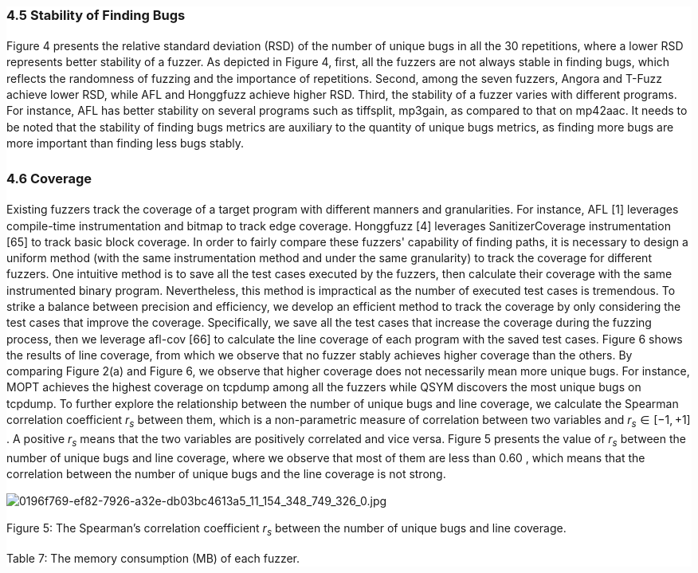 ### 4.5 Stability of Finding Bugs

Figure 4 presents the relative standard deviation (RSD) of the number of unique bugs in all the 30 repetitions, where a lower RSD represents better stability of a fuzzer. As depicted in Figure 4, first, all the fuzzers are not always stable in finding bugs, which reflects the randomness of fuzzing and the importance of repetitions. Second, among the seven fuzzers, Angora and T-Fuzz achieve lower RSD, while AFL and Honggfuzz achieve higher RSD. Third, the stability of a fuzzer varies with different programs. For instance, AFL has better stability on several programs such as tiffsplit, mp3gain, as compared to that on mp42aac. It needs to be noted that the stability of finding bugs metrics are auxiliary to the quantity of unique bugs metrics, as finding more bugs are more important than finding less bugs stably.

### 4.6 Coverage

Existing fuzzers track the coverage of a target program with different manners and granularities. For instance, AFL [1] leverages compile-time instrumentation and bitmap to track edge coverage. Honggfuzz [4] leverages SanitizerCoverage instrumentation [65] to track basic block coverage. In order to fairly compare these fuzzers' capability of finding paths, it is necessary to design a uniform method (with the same instrumentation method and under the same granularity) to track the coverage for different fuzzers. One intuitive method is to save all the test cases executed by the fuzzers, then calculate their coverage with the same instrumented binary program. Nevertheless, this method is impractical as the number of executed test cases is tremendous. To strike a balance between precision and efficiency, we develop an efficient method to track the coverage by only considering the test cases that improve the coverage. Specifically, we save all the test cases that increase the coverage during the fuzzing process, then we leverage afl-cov [66] to calculate the line coverage of each program with the saved test cases. Figure 6 shows the results of line coverage, from which we observe that no fuzzer stably achieves higher coverage than the others. By comparing Figure 2(a) and Figure 6, we observe that higher coverage does not necessarily mean more unique bugs. For instance, MOPT achieves the highest coverage on tcpdump among all the fuzzers while QSYM discovers the most unique bugs on tcpdump. To further explore the relationship between the number of unique bugs and line coverage, we calculate the Spearman correlation coefficient ${r}_{s}$ between them, which is a non-parametric measure of correlation between two variables and ${r}_{s} \in  \left\lbrack  {-1, + 1}\right\rbrack$ . A positive ${r}_{s}$ means that the two variables are positively correlated and vice versa. Figure 5 presents the value of ${r}_{s}$ between the number of unique bugs and line coverage, where we observe that most of them are less than 0.60 , which means that the correlation between the number of unique bugs and the line coverage is not strong.

![0196f769-ef82-7926-a32e-db03bc4613a5_11_154_348_749_326_0.jpg](images/0196f769-ef82-7926-a32e-db03bc4613a5_11_154_348_749_326_0.jpg)

Figure 5: The Spearman’s correlation coefficient ${r}_{s}$ between the number of unique bugs and line coverage.

Table 7: The memory consumption (MB) of each fuzzer.
